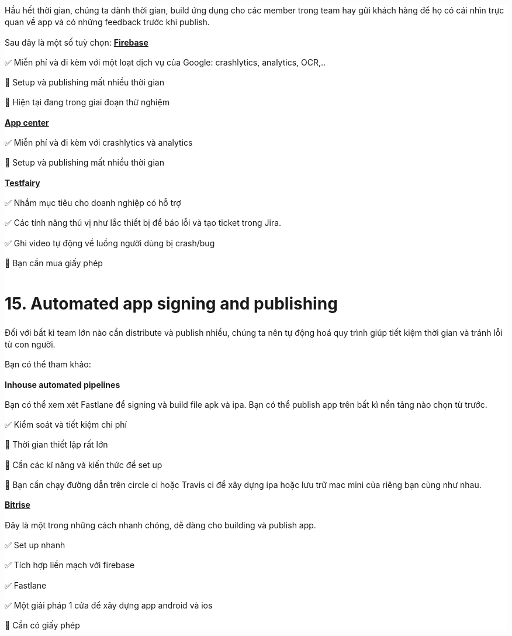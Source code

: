 Hầu hết thời gian, chúng ta dành thời gian, build ứng dụng cho các member trong team hay gửi khách hàng để họ có cái nhìn trực quan về app và có những feedback trước khi publish.

Sau đây là một số tuỳ chọn: 
[**Firebase**](https://firebase.google.com/docs/app-distribution)

✅  Miễn phí và đi kèm với một loạt dịch vụ của Google: crashlytics, analytics, OCR,..

🔴 Setup và publishing mất nhiều thời gian

🔴 Hiện tại đang trong giai đoạn thử nghiệm

[**App center**](https://appcenter.ms/)

✅  Miễn phí và đi kèm với crashlytics và analytics

🔴 Setup và publishing mất nhiều thời gian

[**Testfairy**](https://www.testfairy.com/)

✅ Nhắm mục tiêu cho doanh nghiệp có hỗ trợ

✅ Các tính năng thú vị như lắc thiết bị để báo lỗi và tạo ticket trong  Jira.

✅ Ghi video tự động về luồng người dùng bị crash/bug

🔴 Bạn cần mua giấy phép

# 15. Automated app signing and publishing

Đối với bất kì team lớn nào cần distribute và publish nhiều, chúng ta nên tự động hoá quy trình giúp tiết kiệm thời gian và tránh lỗi từ con người.

Bạn có thể tham khảo: 

**Inhouse automated pipelines**

Bạn có thể xem xét Fastlane để signing và build file apk và ipa. Bạn có thể publish app trên bất kì nền tảng nào chọn từ trước.

✅ Kiểm soát và tiết kiệm chi phí

🔴 Thời gian thiết lập rất lớn

🔴 Cần các kĩ năng và kiến thức để set up

🔴 Bạn cần chạy đường dẫn trên circle ci hoặc Travis ci để xây dựng ipa hoặc lưu trữ mac mini của riêng bạn cùng như nhau.

[**Bitrise**](https://www.bitrise.io/)

Đây là một trong những cách nhanh chóng, dễ dàng  cho building và publish app.

✅  Set up nhanh 

✅  Tích hợp liền mạch với firebase 

✅ Fastlane

✅ Một giải pháp 1 cửa để xây dựng app android và ios

🔴 Cần có giấy phép
